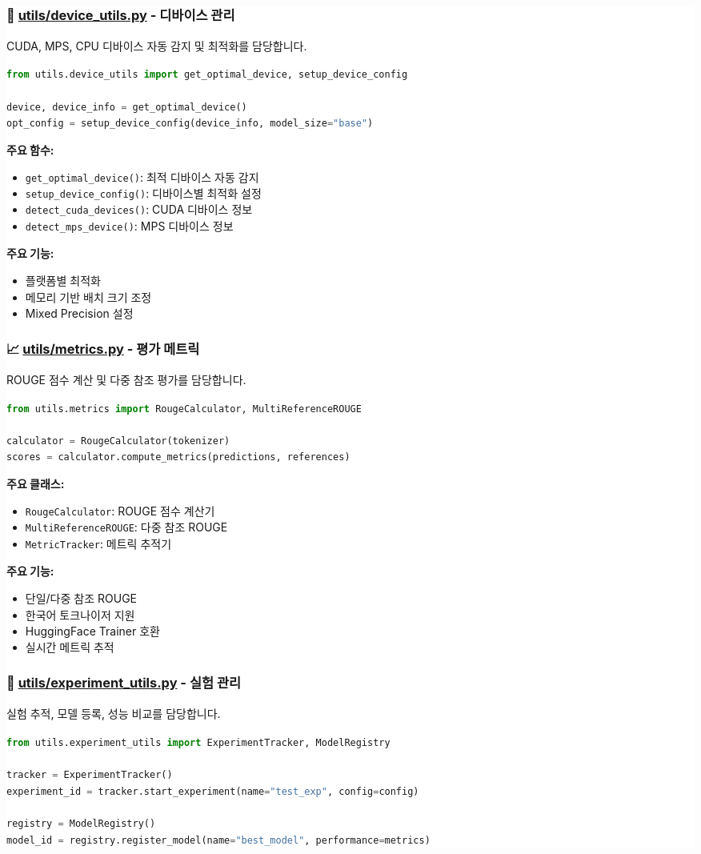 ### 🔧 [utils/device_utils.py](./utils_api.md#device-utils) - 디바이스 관리

CUDA, MPS, CPU 디바이스 자동 감지 및 최적화를 담당합니다.

```python
from utils.device_utils import get_optimal_device, setup_device_config

device, device_info = get_optimal_device()
opt_config = setup_device_config(device_info, model_size="base")
```

**주요 함수:**
- `get_optimal_device()`: 최적 디바이스 자동 감지
- `setup_device_config()`: 디바이스별 최적화 설정
- `detect_cuda_devices()`: CUDA 디바이스 정보
- `detect_mps_device()`: MPS 디바이스 정보

**주요 기능:**
- 플랫폼별 최적화
- 메모리 기반 배치 크기 조정
- Mixed Precision 설정

### 📈 [utils/metrics.py](./utils_api.md#metrics) - 평가 메트릭

ROUGE 점수 계산 및 다중 참조 평가를 담당합니다.

```python
from utils.metrics import RougeCalculator, MultiReferenceROUGE

calculator = RougeCalculator(tokenizer)
scores = calculator.compute_metrics(predictions, references)
```

**주요 클래스:**
- `RougeCalculator`: ROUGE 점수 계산기
- `MultiReferenceROUGE`: 다중 참조 ROUGE
- `MetricTracker`: 메트릭 추적기

**주요 기능:**
- 단일/다중 참조 ROUGE
- 한국어 토크나이저 지원
- HuggingFace Trainer 호환
- 실시간 메트릭 추적

### 🧪 [utils/experiment_utils.py](./utils_api.md#experiment-utils) - 실험 관리

실험 추적, 모델 등록, 성능 비교를 담당합니다.

```python
from utils.experiment_utils import ExperimentTracker, ModelRegistry

tracker = ExperimentTracker()
experiment_id = tracker.start_experiment(name="test_exp", config=config)

registry = ModelRegistry()
model_id = registry.register_model(name="best_model", performance=metrics)
```
